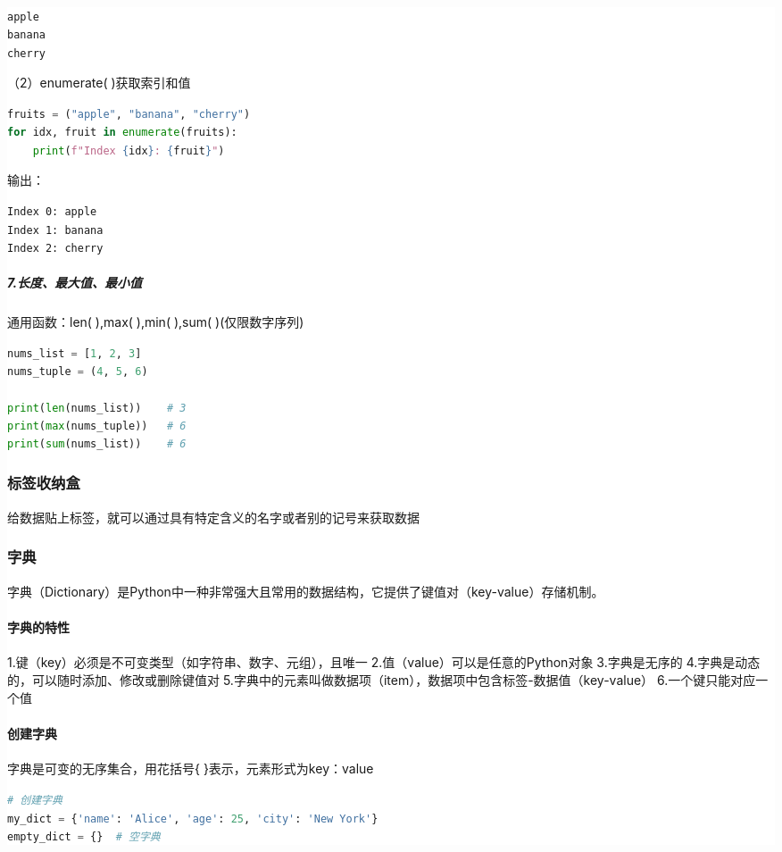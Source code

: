 ```txt
apple
banana
cherry
```

（2）enumerate( )获取索引和值

```python
fruits = ("apple", "banana", "cherry")
for idx, fruit in enumerate(fruits):
    print(f"Index {idx}: {fruit}")
```

输出：

```text
Index 0: apple
Index 1: banana
Index 2: cherry
```

##### 7.长度、最大值、最小值

通用函数：len( ),max( ),min( ),sum( )(仅限数字序列)

```python
nums_list = [1, 2, 3]
nums_tuple = (4, 5, 6)

print(len(nums_list))    # 3
print(max(nums_tuple))   # 6
print(sum(nums_list))    # 6
```

### 标签收纳盒

给数据贴上标签，就可以通过具有特定含义的名字或者别的记号来获取数据

### 字典

字典（Dictionary）是Python中一种非常强大且常用的数据结构，它提供了键值对（key-value）存储机制。

#### 字典的特性

1.键（key）必须是不可变类型（如字符串、数字、元组），且唯一
2.值（value）可以是任意的Python对象
3.字典是无序的
4.字典是动态的，可以随时添加、修改或删除键值对
5.字典中的元素叫做数据项（item），数据项中包含标签-数据值（key-value）
6.一个键只能对应一个值

#### 创建字典

字典是可变的无序集合，用花括号{ }表示，元素形式为key：value

```python
# 创建字典
my_dict = {'name': 'Alice', 'age': 25, 'city': 'New York'}
empty_dict = {}  # 空字典
```
